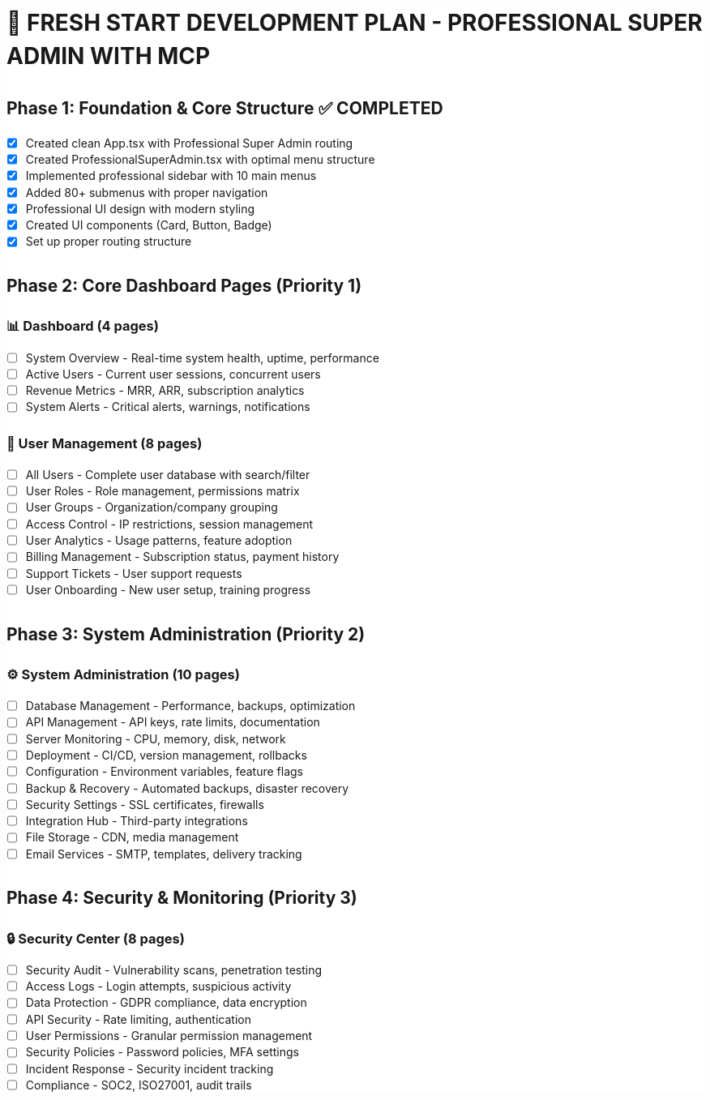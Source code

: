 # 🚀 FRESH START DEVELOPMENT PLAN - PROFESSIONAL SUPER ADMIN WITH MCP

## **Phase 1: Foundation & Core Structure** ✅ COMPLETED
- [x] Created clean App.tsx with Professional Super Admin routing
- [x] Created ProfessionalSuperAdmin.tsx with optimal menu structure
- [x] Implemented professional sidebar with 10 main menus
- [x] Added 80+ submenus with proper navigation
- [x] Professional UI design with modern styling
- [x] Created UI components (Card, Button, Badge)
- [x] Set up proper routing structure

## **Phase 2: Core Dashboard Pages** (Priority 1)
### **📊 Dashboard (4 pages)**
- [ ] System Overview - Real-time system health, uptime, performance
- [ ] Active Users - Current user sessions, concurrent users
- [ ] Revenue Metrics - MRR, ARR, subscription analytics
- [ ] System Alerts - Critical alerts, warnings, notifications

### **👥 User Management (8 pages)**
- [ ] All Users - Complete user database with search/filter
- [ ] User Roles - Role management, permissions matrix
- [ ] User Groups - Organization/company grouping
- [ ] Access Control - IP restrictions, session management
- [ ] User Analytics - Usage patterns, feature adoption
- [ ] Billing Management - Subscription status, payment history
- [ ] Support Tickets - User support requests
- [ ] User Onboarding - New user setup, training progress

## **Phase 3: System Administration** (Priority 2)
### **⚙️ System Administration (10 pages)**
- [ ] Database Management - Performance, backups, optimization
- [ ] API Management - API keys, rate limits, documentation
- [ ] Server Monitoring - CPU, memory, disk, network
- [ ] Deployment - CI/CD, version management, rollbacks
- [ ] Configuration - Environment variables, feature flags
- [ ] Backup & Recovery - Automated backups, disaster recovery
- [ ] Security Settings - SSL certificates, firewalls
- [ ] Integration Hub - Third-party integrations
- [ ] File Storage - CDN, media management
- [ ] Email Services - SMTP, templates, delivery tracking

## **Phase 4: Security & Monitoring** (Priority 3)
### **🔒 Security Center (8 pages)**
- [ ] Security Audit - Vulnerability scans, penetration testing
- [ ] Access Logs - Login attempts, suspicious activity
- [ ] Data Protection - GDPR compliance, data encryption
- [ ] API Security - Rate limiting, authentication
- [ ] User Permissions - Granular permission management
- [ ] Security Policies - Password policies, MFA settings
- [ ] Incident Response - Security incident tracking
- [ ] Compliance - SOC2, ISO27001, audit trails

